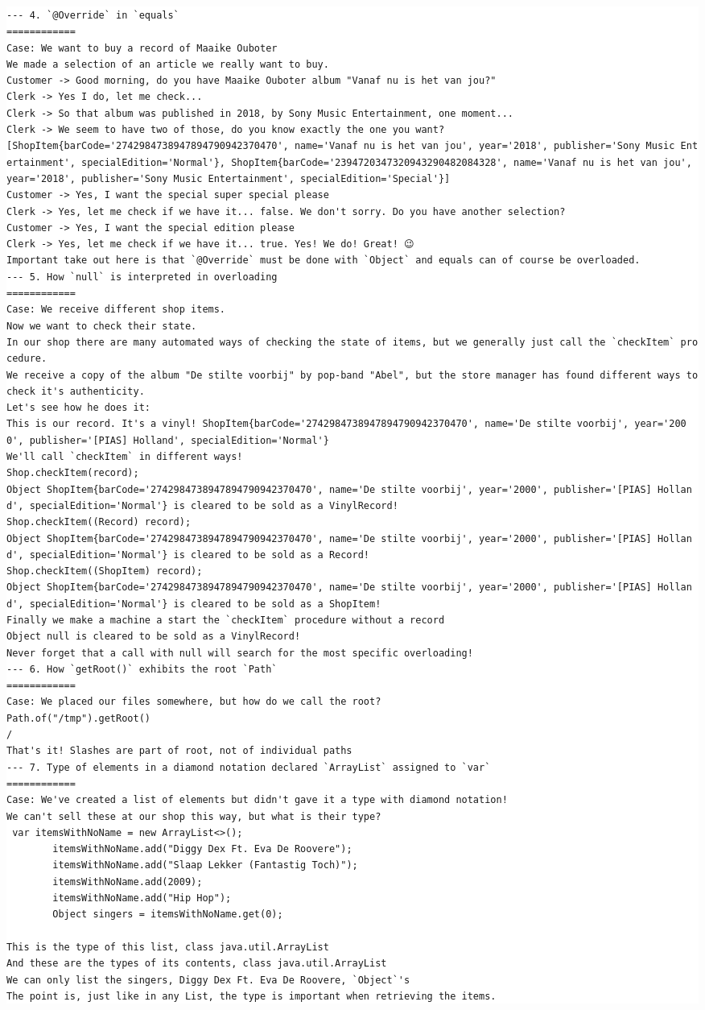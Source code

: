 ```text
--- 4. `@Override` in `equals`
============
Case: We want to buy a record of Maaike Ouboter
We made a selection of an article we really want to buy.
Customer -> Good morning, do you have Maaike Ouboter album "Vanaf nu is het van jou?"
Clerk -> Yes I do, let me check...
Clerk -> So that album was published in 2018, by Sony Music Entertainment, one moment...
Clerk -> We seem to have two of those, do you know exactly the one you want?
[ShopItem{barCode='2742984738947894790942370470', name='Vanaf nu is het van jou', year='2018', publisher='Sony Music Entertainment', specialEdition='Normal'}, ShopItem{barCode='2394720347320943290482084328', name='Vanaf nu is het van jou', year='2018', publisher='Sony Music Entertainment', specialEdition='Special'}]
Customer -> Yes, I want the special super special please
Clerk -> Yes, let me check if we have it... false. We don't sorry. Do you have another selection?
Customer -> Yes, I want the special edition please
Clerk -> Yes, let me check if we have it... true. Yes! We do! Great! 😉
Important take out here is that `@Override` must be done with `Object` and equals can of course be overloaded.
--- 5. How `null` is interpreted in overloading
============
Case: We receive different shop items.
Now we want to check their state.
In our shop there are many automated ways of checking the state of items, but we generally just call the `checkItem` procedure.
We receive a copy of the album "De stilte voorbij" by pop-band "Abel", but the store manager has found different ways to check it's authenticity.
Let's see how he does it:
This is our record. It's a vinyl! ShopItem{barCode='2742984738947894790942370470', name='De stilte voorbij', year='2000', publisher='[PIAS] Holland', specialEdition='Normal'}
We'll call `checkItem` in different ways!
Shop.checkItem(record);
Object ShopItem{barCode='2742984738947894790942370470', name='De stilte voorbij', year='2000', publisher='[PIAS] Holland', specialEdition='Normal'} is cleared to be sold as a VinylRecord!
Shop.checkItem((Record) record);
Object ShopItem{barCode='2742984738947894790942370470', name='De stilte voorbij', year='2000', publisher='[PIAS] Holland', specialEdition='Normal'} is cleared to be sold as a Record!
Shop.checkItem((ShopItem) record);
Object ShopItem{barCode='2742984738947894790942370470', name='De stilte voorbij', year='2000', publisher='[PIAS] Holland', specialEdition='Normal'} is cleared to be sold as a ShopItem!
Finally we make a machine a start the `checkItem` procedure without a record
Object null is cleared to be sold as a VinylRecord!
Never forget that a call with null will search for the most specific overloading!
--- 6. How `getRoot()` exhibits the root `Path`
============
Case: We placed our files somewhere, but how do we call the root?
Path.of("/tmp").getRoot()
/
That's it! Slashes are part of root, not of individual paths
--- 7. Type of elements in a diamond notation declared `ArrayList` assigned to `var`
============
Case: We've created a list of elements but didn't gave it a type with diamond notation!
We can't sell these at our shop this way, but what is their type?
 var itemsWithNoName = new ArrayList<>();
        itemsWithNoName.add("Diggy Dex Ft. Eva De Roovere");
        itemsWithNoName.add("Slaap Lekker (Fantastig Toch)");
        itemsWithNoName.add(2009);
        itemsWithNoName.add("Hip Hop");
        Object singers = itemsWithNoName.get(0);

This is the type of this list, class java.util.ArrayList
And these are the types of its contents, class java.util.ArrayList
We can only list the singers, Diggy Dex Ft. Eva De Roovere, `Object`'s
The point is, just like in any List, the type is important when retrieving the items.
```